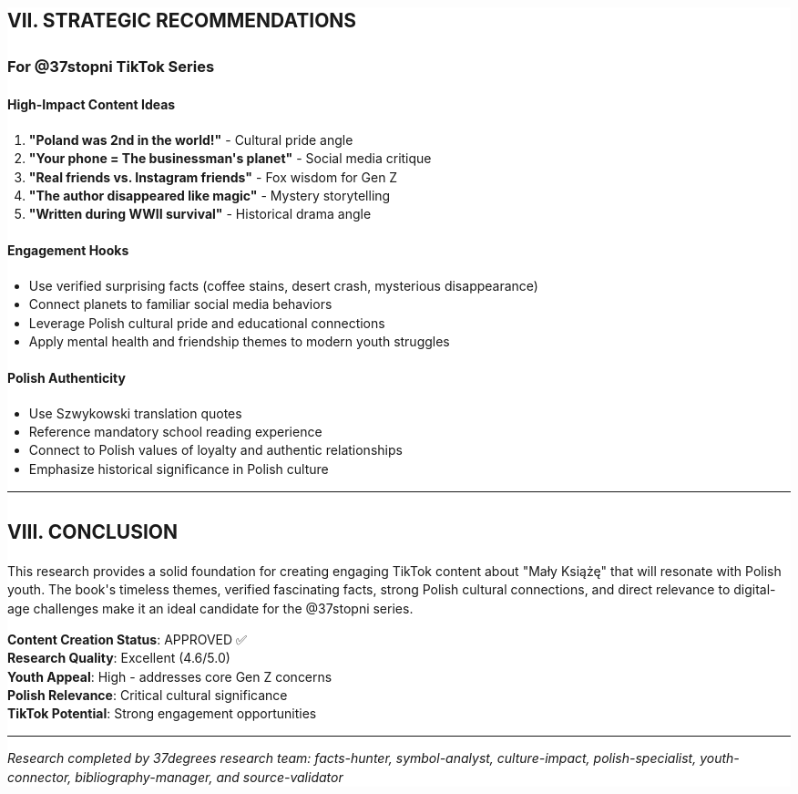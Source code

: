 ## VII. STRATEGIC RECOMMENDATIONS

### For @37stopni TikTok Series

#### High-Impact Content Ideas
1. **"Poland was 2nd in the world!"** - Cultural pride angle
2. **"Your phone = The businessman's planet"** - Social media critique
3. **"Real friends vs. Instagram friends"** - Fox wisdom for Gen Z
4. **"The author disappeared like magic"** - Mystery storytelling
5. **"Written during WWII survival"** - Historical drama angle

#### Engagement Hooks
- Use verified surprising facts (coffee stains, desert crash, mysterious disappearance)
- Connect planets to familiar social media behaviors
- Leverage Polish cultural pride and educational connections
- Apply mental health and friendship themes to modern youth struggles

#### Polish Authenticity
- Use Szwykowski translation quotes
- Reference mandatory school reading experience
- Connect to Polish values of loyalty and authentic relationships
- Emphasize historical significance in Polish culture

---

## VIII. CONCLUSION

This research provides a solid foundation for creating engaging TikTok content about "Mały Książę" that will resonate with Polish youth. The book's timeless themes, verified fascinating facts, strong Polish cultural connections, and direct relevance to digital-age challenges make it an ideal candidate for the @37stopni series.

**Content Creation Status**: APPROVED ✅  
**Research Quality**: Excellent (4.6/5.0)  
**Youth Appeal**: High - addresses core Gen Z concerns  
**Polish Relevance**: Critical cultural significance  
**TikTok Potential**: Strong engagement opportunities  

---

*Research completed by 37degrees research team: facts-hunter, symbol-analyst, culture-impact, polish-specialist, youth-connector, bibliography-manager, and source-validator*
